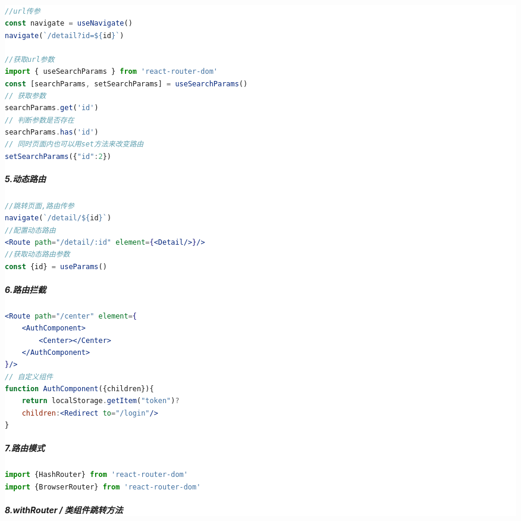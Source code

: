 ```js
//url传参
const navigate = useNavigate()
navigate(`/detail?id=${id}`)

//获取url参数
import { useSearchParams } from 'react-router-dom'
const [searchParams, setSearchParams] = useSearchParams()
// 获取参数
searchParams.get('id')
// 判断参数是否存在
searchParams.has('id')
// 同时页面内也可以用set方法来改变路由
setSearchParams({"id":2})
```



##### 5.动态路由

```jsx
//跳转页面,路由传参
navigate(`/detail/${id}`)
//配置动态路由
<Route path="/detail/:id" element={<Detail/>}/>
//获取动态路由参数
const {id} = useParams()
```



##### 6.路由拦截

```jsx
<Route path="/center" element={
	<AuthComponent>
		<Center></Center>
	</AuthComponent>
}/>
// 自定义组件
function AuthComponent({children}){
    return localStorage.getItem("token")?
    children:<Redirect to="/login"/>
}
```



##### 7.路由模式

```jsx
import {HashRouter} from 'react-router-dom'
import {BrowserRouter} from 'react-router-dom'
```



##### 8.withRouter / 类组件跳转方法
